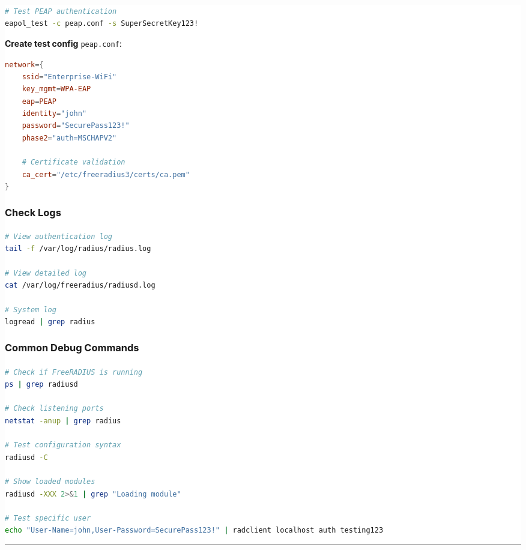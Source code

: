 ```bash
# Test PEAP authentication
eapol_test -c peap.conf -s SuperSecretKey123!
```

**Create test config** `peap.conf`:

```conf
network={
    ssid="Enterprise-WiFi"
    key_mgmt=WPA-EAP
    eap=PEAP
    identity="john"
    password="SecurePass123!"
    phase2="auth=MSCHAPV2"

    # Certificate validation
    ca_cert="/etc/freeradius3/certs/ca.pem"
}
```

### Check Logs

```bash
# View authentication log
tail -f /var/log/radius/radius.log

# View detailed log
cat /var/log/freeradius/radiusd.log

# System log
logread | grep radius
```

### Common Debug Commands

```bash
# Check if FreeRADIUS is running
ps | grep radiusd

# Check listening ports
netstat -anup | grep radius

# Test configuration syntax
radiusd -C

# Show loaded modules
radiusd -XXX 2>&1 | grep "Loading module"

# Test specific user
echo "User-Name=john,User-Password=SecurePass123!" | radclient localhost auth testing123
```

---
